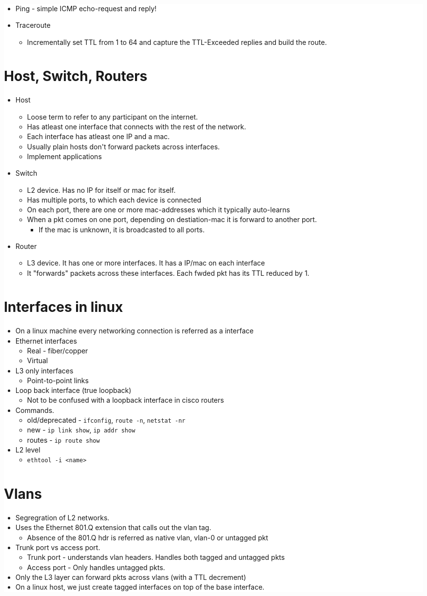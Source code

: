 * Ping - simple ICMP echo-request and reply!

* Traceroute
    * Incrementally set TTL from 1 to 64 and capture the TTL-Exceeded replies and build the route.

# Host, Switch, Routers

* Host
    * Loose term to refer to any participant on the internet.
    * Has atleast one interface that connects with the rest of the network.
    * Each interface has atleast one IP and a mac.
    * Usually plain hosts don't forward packets across interfaces.
    * Implement applications

* Switch
    * L2 device. Has no IP for itself or mac for itself.
    * Has multiple ports, to which each device is connected
    * On each port, there are one or more mac-addresses which it typically auto-learns
    * When a pkt comes on one port, depending on destiation-mac it is forward to another port.
        * If the mac is unknown, it is broadcasted to all ports.

* Router
    * L3 device. It has one or more interfaces. It has a IP/mac on each interface
    * It "forwards" packets across these interfaces. Each fwded pkt has its TTL reduced by 1.

# Interfaces in linux

* On a linux machine every networking connection is referred as a interface
* Ethernet interfaces
    * Real - fiber/copper
    * Virtual
* L3 only interfaces
    * Point-to-point links
* Loop back interface (true loopback)
    * Not to be confused with a loopback interface in cisco routers
* Commands.
    * old/deprecated - `ifconfig`, `route -n`, `netstat -nr`
    * new - `ip link show`, `ip addr show`
    * routes - `ip route show`
* L2 level
    * `ethtool -i <name>`

# Vlans

* Segregration of L2 networks.
* Uses the Ethernet 801.Q extension that calls out the vlan tag.
    * Absence of the 801.Q hdr is referred as native vlan, vlan-0 or untagged pkt
* Trunk port vs access port.
    * Trunk port - understands vlan headers. Handles both tagged and untagged pkts
    * Access port - Only handles untagged pkts.
* Only the L3 layer can forward pkts across vlans (with a TTL decrement)
* On a linux host, we just create tagged interfaces on top of the base interface.
